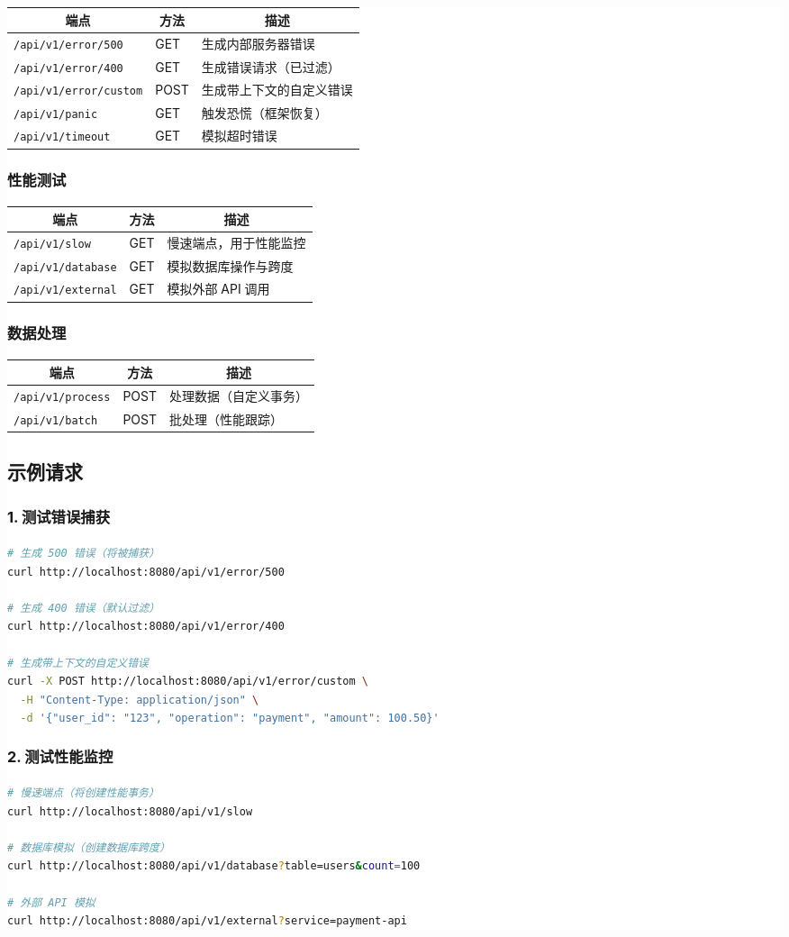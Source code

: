 | 端点 | 方法 | 描述 |
|----------|--------|-------------|
| `/api/v1/error/500` | GET | 生成内部服务器错误 |
| `/api/v1/error/400` | GET | 生成错误请求（已过滤） |
| `/api/v1/error/custom` | POST | 生成带上下文的自定义错误 |
| `/api/v1/panic` | GET | 触发恐慌（框架恢复） |
| `/api/v1/timeout` | GET | 模拟超时错误 |

### 性能测试

| 端点 | 方法 | 描述 |
|----------|--------|-------------|
| `/api/v1/slow` | GET | 慢速端点，用于性能监控 |
| `/api/v1/database` | GET | 模拟数据库操作与跨度 |
| `/api/v1/external` | GET | 模拟外部 API 调用 |

### 数据处理

| 端点 | 方法 | 描述 |
|----------|--------|-------------|
| `/api/v1/process` | POST | 处理数据（自定义事务） |
| `/api/v1/batch` | POST | 批处理（性能跟踪） |

## 示例请求

### 1. 测试错误捕获

```bash
# 生成 500 错误（将被捕获）
curl http://localhost:8080/api/v1/error/500

# 生成 400 错误（默认过滤）
curl http://localhost:8080/api/v1/error/400

# 生成带上下文的自定义错误
curl -X POST http://localhost:8080/api/v1/error/custom \
  -H "Content-Type: application/json" \
  -d '{"user_id": "123", "operation": "payment", "amount": 100.50}'
```

### 2. 测试性能监控

```bash
# 慢速端点（将创建性能事务）
curl http://localhost:8080/api/v1/slow

# 数据库模拟（创建数据库跨度）
curl http://localhost:8080/api/v1/database?table=users&count=100

# 外部 API 模拟
curl http://localhost:8080/api/v1/external?service=payment-api
```
